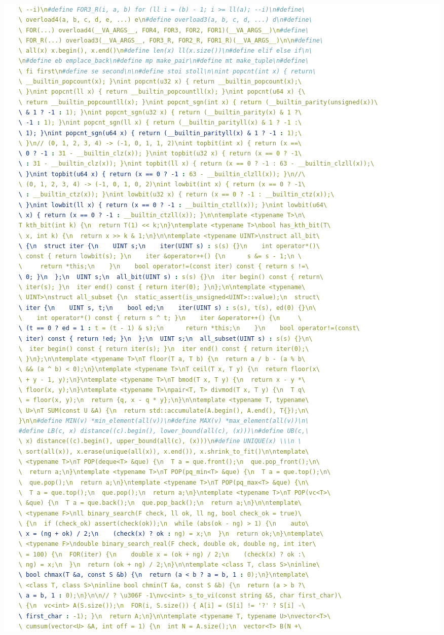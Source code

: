 ```yaml
    \ --i)\n#define FOR3_R(i, a, b) for (ll i = (b) - 1; i >= ll(a); --i)\n#define\
    \ overload4(a, b, c, d, e, ...) e\n#define overload3(a, b, c, d, ...) d\n#define\
    \ FOR(...) overload4(__VA_ARGS__, FOR4, FOR3, FOR2, FOR1)(__VA_ARGS__)\n#define\
    \ FOR_R(...) overload3(__VA_ARGS__, FOR3_R, FOR2_R, FOR1_R)(__VA_ARGS__)\n\n#define\
    \ all(x) x.begin(), x.end()\n#define len(x) ll(x.size())\n#define elif else if\n\
    \n#define eb emplace_back\n#define mp make_pair\n#define mt make_tuple\n#define\
    \ fi first\n#define se second\n\n#define stoi stoll\n\nint popcnt(int x) { return\
    \ __builtin_popcount(x); }\nint popcnt(u32 x) { return __builtin_popcount(x);\
    \ }\nint popcnt(ll x) { return __builtin_popcountll(x); }\nint popcnt(u64 x) {\
    \ return __builtin_popcountll(x); }\nint popcnt_sgn(int x) { return (__builtin_parity(unsigned(x))\
    \ & 1 ? -1 : 1); }\nint popcnt_sgn(u32 x) { return (__builtin_parity(x) & 1 ?\
    \ -1 : 1); }\nint popcnt_sgn(ll x) { return (__builtin_parityll(x) & 1 ? -1 :\
    \ 1); }\nint popcnt_sgn(u64 x) { return (__builtin_parityll(x) & 1 ? -1 : 1);\
    \ }\n// (0, 1, 2, 3, 4) -> (-1, 0, 1, 1, 2)\nint topbit(int x) { return (x ==\
    \ 0 ? -1 : 31 - __builtin_clz(x)); }\nint topbit(u32 x) { return (x == 0 ? -1\
    \ : 31 - __builtin_clz(x)); }\nint topbit(ll x) { return (x == 0 ? -1 : 63 - __builtin_clzll(x));\
    \ }\nint topbit(u64 x) { return (x == 0 ? -1 : 63 - __builtin_clzll(x)); }\n//\
    \ (0, 1, 2, 3, 4) -> (-1, 0, 1, 0, 2)\nint lowbit(int x) { return (x == 0 ? -1\
    \ : __builtin_ctz(x)); }\nint lowbit(u32 x) { return (x == 0 ? -1 : __builtin_ctz(x));\
    \ }\nint lowbit(ll x) { return (x == 0 ? -1 : __builtin_ctzll(x)); }\nint lowbit(u64\
    \ x) { return (x == 0 ? -1 : __builtin_ctzll(x)); }\n\ntemplate <typename T>\n\
    T kth_bit(int k) {\n  return T(1) << k;\n}\ntemplate <typename T>\nbool has_kth_bit(T\
    \ x, int k) {\n  return x >> k & 1;\n}\n\ntemplate <typename UINT>\nstruct all_bit\
    \ {\n  struct iter {\n    UINT s;\n    iter(UINT s) : s(s) {}\n    int operator*()\
    \ const { return lowbit(s); }\n    iter &operator++() {\n      s &= s - 1;\n \
    \     return *this;\n    }\n    bool operator!=(const iter) const { return s !=\
    \ 0; }\n  };\n  UINT s;\n  all_bit(UINT s) : s(s) {}\n  iter begin() const { return\
    \ iter(s); }\n  iter end() const { return iter(0); }\n};\n\ntemplate <typename\
    \ UINT>\nstruct all_subset {\n  static_assert(is_unsigned<UINT>::value);\n  struct\
    \ iter {\n    UINT s, t;\n    bool ed;\n    iter(UINT s) : s(s), t(s), ed(0) {}\n\
    \    int operator*() const { return s ^ t; }\n    iter &operator++() {\n     \
    \ (t == 0 ? ed = 1 : t = (t - 1) & s);\n      return *this;\n    }\n    bool operator!=(const\
    \ iter) const { return !ed; }\n  };\n  UINT s;\n  all_subset(UINT s) : s(s) {}\n\
    \  iter begin() const { return iter(s); }\n  iter end() const { return iter(0);\
    \ }\n};\n\ntemplate <typename T>\nT floor(T a, T b) {\n  return a / b - (a % b\
    \ && (a ^ b) < 0);\n}\ntemplate <typename T>\nT ceil(T x, T y) {\n  return floor(x\
    \ + y - 1, y);\n}\ntemplate <typename T>\nT bmod(T x, T y) {\n  return x - y *\
    \ floor(x, y);\n}\ntemplate <typename T>\npair<T, T> divmod(T x, T y) {\n  T q\
    \ = floor(x, y);\n  return {q, x - q * y};\n}\n\ntemplate <typename T, typename\
    \ U>\nT SUM(const U &A) {\n  return std::accumulate(A.begin(), A.end(), T{});\n\
    }\n\n#define MIN(v) *min_element(all(v))\n#define MAX(v) *max_element(all(v))\n\
    #define LB(c, x) distance((c).begin(), lower_bound(all(c), (x)))\n#define UB(c,\
    \ x) distance((c).begin(), upper_bound(all(c), (x)))\n#define UNIQUE(x) \\\n \
    \ sort(all(x)), x.erase(unique(all(x)), x.end()), x.shrink_to_fit()\n\ntemplate\
    \ <typename T>\nT POP(deque<T> &que) {\n  T a = que.front();\n  que.pop_front();\n\
    \  return a;\n}\ntemplate <typename T>\nT POP(pq_min<T> &que) {\n  T a = que.top();\n\
    \  que.pop();\n  return a;\n}\ntemplate <typename T>\nT POP(pq_max<T> &que) {\n\
    \  T a = que.top();\n  que.pop();\n  return a;\n}\ntemplate <typename T>\nT POP(vc<T>\
    \ &que) {\n  T a = que.back();\n  que.pop_back();\n  return a;\n}\n\ntemplate\
    \ <typename F>\nll binary_search(F check, ll ok, ll ng, bool check_ok = true)\
    \ {\n  if (check_ok) assert(check(ok));\n  while (abs(ok - ng) > 1) {\n    auto\
    \ x = (ng + ok) / 2;\n    (check(x) ? ok : ng) = x;\n  }\n  return ok;\n}\ntemplate\
    \ <typename F>\ndouble binary_search_real(F check, double ok, double ng, int iter\
    \ = 100) {\n  FOR(iter) {\n    double x = (ok + ng) / 2;\n    (check(x) ? ok :\
    \ ng) = x;\n  }\n  return (ok + ng) / 2;\n}\n\ntemplate <class T, class S>\ninline\
    \ bool chmax(T &a, const S &b) {\n  return (a < b ? a = b, 1 : 0);\n}\ntemplate\
    \ <class T, class S>\ninline bool chmin(T &a, const S &b) {\n  return (a > b ?\
    \ a = b, 1 : 0);\n}\n\n// ? \u306F -1\nvc<int> s_to_vi(const string &S, char first_char)\
    \ {\n  vc<int> A(S.size());\n  FOR(i, S.size()) { A[i] = (S[i] != '?' ? S[i] -\
    \ first_char : -1); }\n  return A;\n}\n\ntemplate <typename T, typename U>\nvector<T>\
    \ cumsum(vector<U> &A, int off = 1) {\n  int N = A.size();\n  vector<T> B(N +\
```